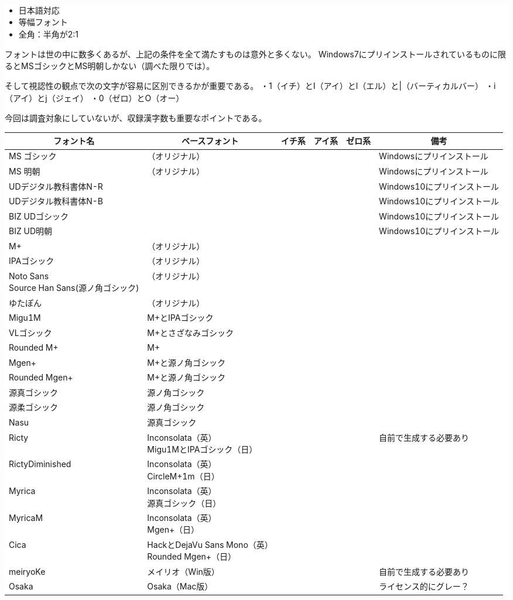 - 日本語対応
- 等幅フォント
- 全角：半角が2:1

フォントは世の中に数多くあるが、上記の条件を全て満たすものは意外と多くない。
Windows7にプリインストールされているものに限るとMSゴシックとMS明朝しかない（調べた限りでは）。

そして視認性の観点で次の文字が容易に区別できるかが重要である。
・1（イチ）とI（アイ）とl（エル）と|（バーティカルバー）
・i（アイ）とj（ジェイ）
・0（ゼロ）とO（オー）

今回は調査対象にしていないが、収録漢字数も重要なポイントである。

|フォント名|ベースフォント|イチ系|アイ系|ゼロ系|備考|
|----|----|----|----|----|----|
|MS ゴシック|（オリジナル）||||Windowsにプリインストール|
|MS 明朝|（オリジナル）||||Windowsにプリインストール|
|UDデジタル教科書体N-R|||||Windows10にプリインストール|
|UDデジタル教科書体N-B|||||Windows10にプリインストール|
|BIZ UDゴシック|||||Windows10にプリインストール|
|BIZ UD明朝|||||Windows10にプリインストール|
|M+|（オリジナル）|||||
|IPAゴシック|（オリジナル）|||||
|Noto Sans<br>Source Han Sans(源ノ角ゴシック)|（オリジナル）|||||
|ゆたぽん|（オリジナル）|||||
|Migu1M|M+とIPAゴシック|||||
|VLゴシック|M+とさざなみゴシック|||||
|Rounded M+|M+|||||
|Mgen+|M+と源ノ角ゴシック|||||
|Rounded Mgen+|M+と源ノ角ゴシック|||||
|源真ゴシック|源ノ角ゴシック|||||
|源柔ゴシック|源ノ角ゴシック|||||
|Nasu|源真ゴシック|||||
|Ricty|Inconsolata（英）<br>Migu1MとIPAゴシック（日）||||自前で生成する必要あり|
|RictyDiminished|Inconsolata（英）<br>CircleM+1m（日）|||||
|Myrica|Inconsolata（英）<br>源真ゴシック（日）|||||
|MyricaM|Inconsolata（英）<br>Mgen+（日）|||||
|Cica|HackとDejaVu Sans Mono（英）<br>Rounded Mgen+（日）|||||
|meiryoKe|メイリオ（Win版）||||自前で生成する必要あり|
|Osaka|Osaka（Mac版）||||ライセンス的にグレー？|
